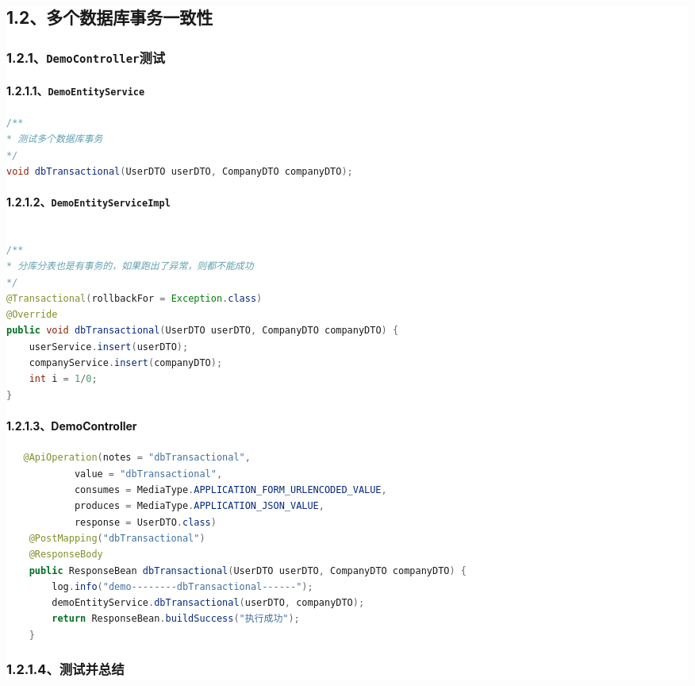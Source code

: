 

## 1.2、多个数据库事务一致性

### 1.2.1、`DemoController`测试 

#### 1.2.1.1、`DemoEntityService`

```java
/**
* 测试多个数据库事务
*/
void dbTransactional(UserDTO userDTO, CompanyDTO companyDTO);

```



#### 1.2.1.2、`DemoEntityServiceImpl`

```java

/**
* 分库分表也是有事务的，如果跑出了异常，则都不能成功
*/
@Transactional(rollbackFor = Exception.class)
@Override
public void dbTransactional(UserDTO userDTO, CompanyDTO companyDTO) {
    userService.insert(userDTO);
    companyService.insert(companyDTO);
    int i = 1/0;
}
```



#### 1.2.1.3、DemoController

```java
   @ApiOperation(notes = "dbTransactional",
            value = "dbTransactional",
            consumes = MediaType.APPLICATION_FORM_URLENCODED_VALUE,
            produces = MediaType.APPLICATION_JSON_VALUE,
            response = UserDTO.class)
    @PostMapping("dbTransactional")
    @ResponseBody
    public ResponseBean dbTransactional(UserDTO userDTO, CompanyDTO companyDTO) {
        log.info("demo--------dbTransactional------");
        demoEntityService.dbTransactional(userDTO, companyDTO);
        return ResponseBean.buildSuccess("执行成功");
    }
```



### 1.2.1.4、测试并总结 
